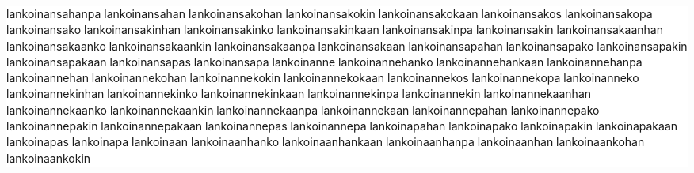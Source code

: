 lankoinansahanpa
lankoinansahan
lankoinansakohan
lankoinansakokin
lankoinansakokaan
lankoinansakos
lankoinansakopa
lankoinansako
lankoinansakinhan
lankoinansakinko
lankoinansakinkaan
lankoinansakinpa
lankoinansakin
lankoinansakaanhan
lankoinansakaanko
lankoinansakaankin
lankoinansakaanpa
lankoinansakaan
lankoinansapahan
lankoinansapako
lankoinansapakin
lankoinansapakaan
lankoinansapas
lankoinansapa
lankoinanne
lankoinannehanko
lankoinannehankaan
lankoinannehanpa
lankoinannehan
lankoinannekohan
lankoinannekokin
lankoinannekokaan
lankoinannekos
lankoinannekopa
lankoinanneko
lankoinannekinhan
lankoinannekinko
lankoinannekinkaan
lankoinannekinpa
lankoinannekin
lankoinannekaanhan
lankoinannekaanko
lankoinannekaankin
lankoinannekaanpa
lankoinannekaan
lankoinannepahan
lankoinannepako
lankoinannepakin
lankoinannepakaan
lankoinannepas
lankoinannepa
lankoinapahan
lankoinapako
lankoinapakin
lankoinapakaan
lankoinapas
lankoinapa
lankoinaan
lankoinaanhanko
lankoinaanhankaan
lankoinaanhanpa
lankoinaanhan
lankoinaankohan
lankoinaankokin